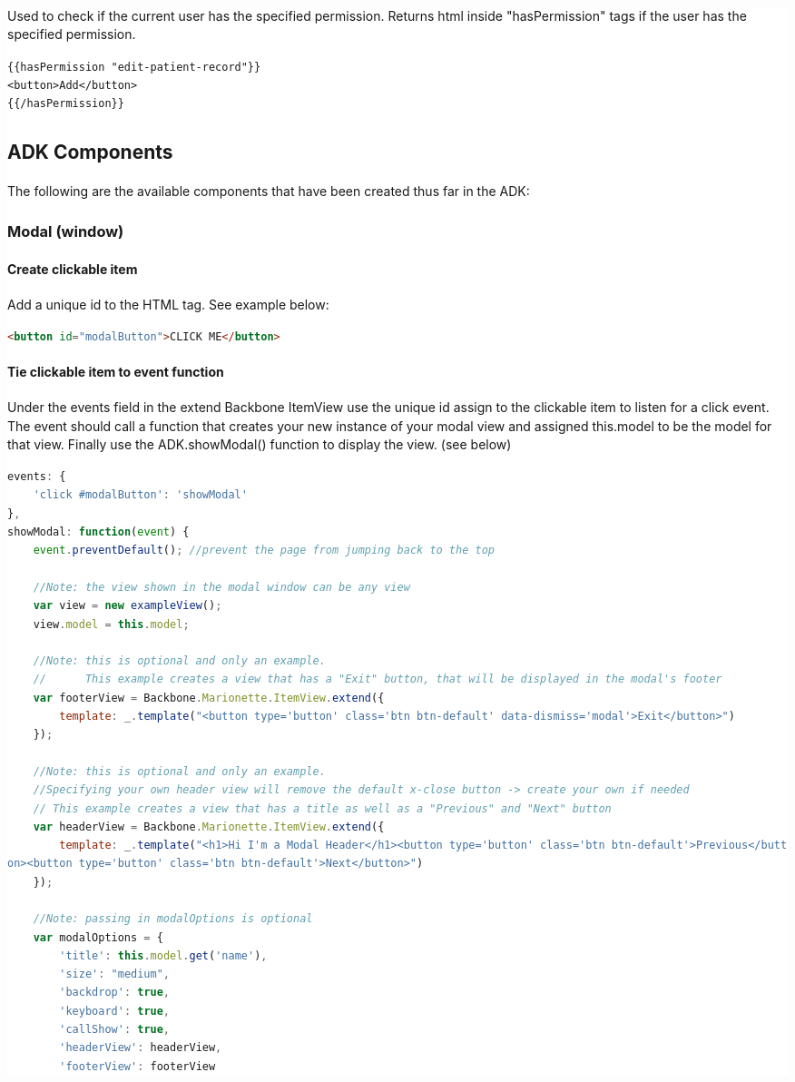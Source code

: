 Used to check if the current user has the specified permission. Returns html inside "hasPermission" tags if the user has the specified permission.
```Handlebars
{{hasPermission "edit-patient-record"}}
<button>Add</button>
{{/hasPermission}}
```

## ADK Components ##

The following are the available components that have been created thus far in the ADK:

### Modal (window) ###

#### Create clickable item ####

Add a unique id to the HTML tag.  See example below:

```HTML
<button id="modalButton">CLICK ME</button>
```

#### Tie clickable item to event function ####
Under the events field in the extend Backbone ItemView use the unique id assign to the clickable item to listen for a click event.
The event should call a function that creates your new instance of your modal view and assigned this.model to be the model for that view.
Finally use the ADK.showModal() function to display the view.  (see below)

```JavaScript
events: {
    'click #modalButton': 'showModal'
},
showModal: function(event) {
    event.preventDefault(); //prevent the page from jumping back to the top

    //Note: the view shown in the modal window can be any view
    var view = new exampleView();
    view.model = this.model;

    //Note: this is optional and only an example.
    //      This example creates a view that has a "Exit" button, that will be displayed in the modal's footer
    var footerView = Backbone.Marionette.ItemView.extend({
        template: _.template("<button type='button' class='btn btn-default' data-dismiss='modal'>Exit</button>")
    });

    //Note: this is optional and only an example.
    //Specifying your own header view will remove the default x-close button -> create your own if needed
    // This example creates a view that has a title as well as a "Previous" and "Next" button
    var headerView = Backbone.Marionette.ItemView.extend({
        template: _.template("<h1>Hi I'm a Modal Header</h1><button type='button' class='btn btn-default'>Previous</button><button type='button' class='btn btn-default'>Next</button>")
    });

    //Note: passing in modalOptions is optional
    var modalOptions = {
        'title': this.model.get('name'),
        'size': "medium",
        'backdrop': true,
        'keyboard': true,
        'callShow': true,
        'headerView': headerView,
        'footerView': footerView
```